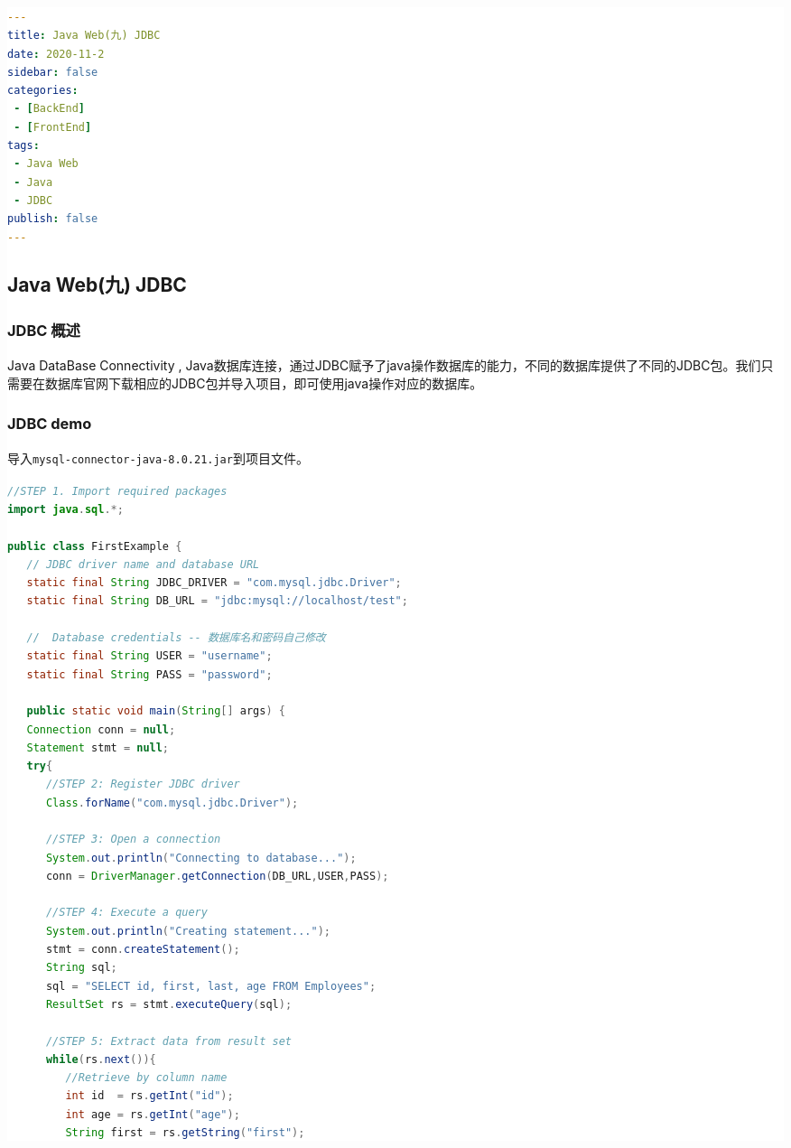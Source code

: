 ```yaml
---
title: Java Web(九) JDBC
date: 2020-11-2
sidebar: false
categories:
 - [BackEnd]
 - [FrontEnd]
tags:
 - Java Web
 - Java
 - JDBC
publish: false
---
```


## Java Web(九) JDBC

### JDBC 概述

Java DataBase Connectivity , Java数据库连接，通过JDBC赋予了java操作数据库的能力，不同的数据库提供了不同的JDBC包。我们只需要在数据库官网下载相应的JDBC包并导入项目，即可使用java操作对应的数据库。

### JDBC demo

导入`mysql-connector-java-8.0.21.jar`到项目文件。

```java
//STEP 1. Import required packages
import java.sql.*;

public class FirstExample {
   // JDBC driver name and database URL
   static final String JDBC_DRIVER = "com.mysql.jdbc.Driver";  
   static final String DB_URL = "jdbc:mysql://localhost/test";

   //  Database credentials -- 数据库名和密码自己修改
   static final String USER = "username";
   static final String PASS = "password";

   public static void main(String[] args) {
   Connection conn = null;
   Statement stmt = null;
   try{
      //STEP 2: Register JDBC driver
      Class.forName("com.mysql.jdbc.Driver");

      //STEP 3: Open a connection
      System.out.println("Connecting to database...");
      conn = DriverManager.getConnection(DB_URL,USER,PASS);

      //STEP 4: Execute a query
      System.out.println("Creating statement...");
      stmt = conn.createStatement();
      String sql;
      sql = "SELECT id, first, last, age FROM Employees";
      ResultSet rs = stmt.executeQuery(sql);

      //STEP 5: Extract data from result set
      while(rs.next()){
         //Retrieve by column name
         int id  = rs.getInt("id");
         int age = rs.getInt("age");
         String first = rs.getString("first");
```